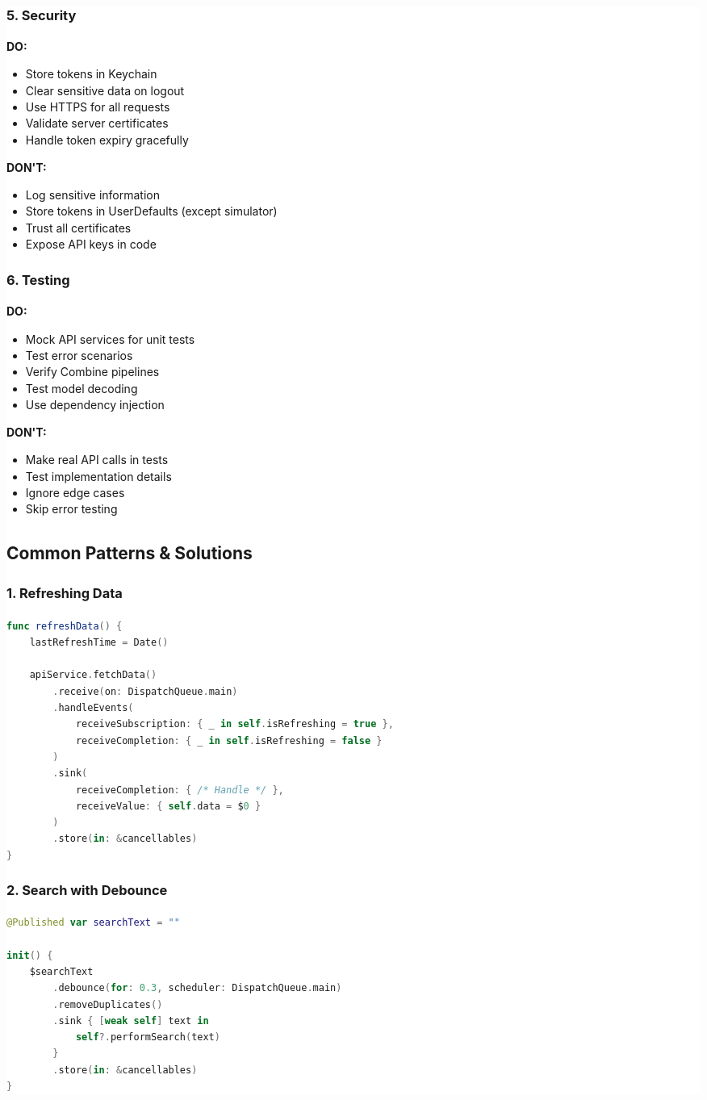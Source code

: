 ### 5. Security

**DO:**
- Store tokens in Keychain
- Clear sensitive data on logout
- Use HTTPS for all requests
- Validate server certificates
- Handle token expiry gracefully

**DON'T:**
- Log sensitive information
- Store tokens in UserDefaults (except simulator)
- Trust all certificates
- Expose API keys in code

### 6. Testing

**DO:**
- Mock API services for unit tests
- Test error scenarios
- Verify Combine pipelines
- Test model decoding
- Use dependency injection

**DON'T:**
- Make real API calls in tests
- Test implementation details
- Ignore edge cases
- Skip error testing

## Common Patterns & Solutions

### 1. Refreshing Data
```swift
func refreshData() {
    lastRefreshTime = Date()
    
    apiService.fetchData()
        .receive(on: DispatchQueue.main)
        .handleEvents(
            receiveSubscription: { _ in self.isRefreshing = true },
            receiveCompletion: { _ in self.isRefreshing = false }
        )
        .sink(
            receiveCompletion: { /* Handle */ },
            receiveValue: { self.data = $0 }
        )
        .store(in: &cancellables)
}
```

### 2. Search with Debounce
```swift
@Published var searchText = ""

init() {
    $searchText
        .debounce(for: 0.3, scheduler: DispatchQueue.main)
        .removeDuplicates()
        .sink { [weak self] text in
            self?.performSearch(text)
        }
        .store(in: &cancellables)
}
```